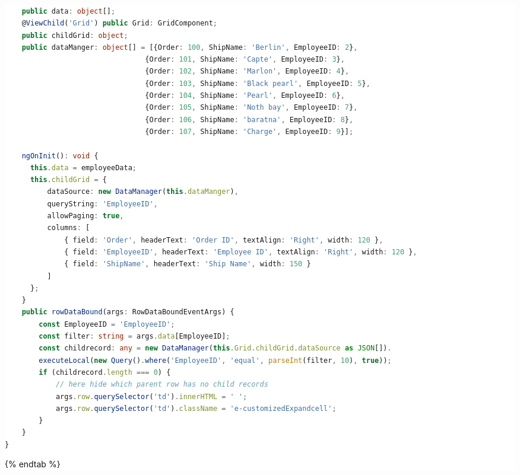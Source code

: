 ```typescript
    public data: object[];
    @ViewChild('Grid') public Grid: GridComponent;
    public childGrid: object;
    public dataManger: object[] = [{Order: 100, ShipName: 'Berlin', EmployeeID: 2},
                                 {Order: 101, ShipName: 'Capte', EmployeeID: 3},
                                 {Order: 102, ShipName: 'Marlon', EmployeeID: 4},
                                 {Order: 103, ShipName: 'Black pearl', EmployeeID: 5},
                                 {Order: 104, ShipName: 'Pearl', EmployeeID: 6},
                                 {Order: 105, ShipName: 'Noth bay', EmployeeID: 7},
                                 {Order: 106, ShipName: 'baratna', EmployeeID: 8},
                                 {Order: 107, ShipName: 'Charge', EmployeeID: 9}];

    ngOnInit(): void {
      this.data = employeeData;
      this.childGrid = {
          dataSource: new DataManager(this.dataManger),
          queryString: 'EmployeeID',
          allowPaging: true,
          columns: [
              { field: 'Order', headerText: 'Order ID', textAlign: 'Right', width: 120 },
              { field: 'EmployeeID', headerText: 'Employee ID', textAlign: 'Right', width: 120 },
              { field: 'ShipName', headerText: 'Ship Name', width: 150 }
          ]
      };
    }
    public rowDataBound(args: RowDataBoundEventArgs) {
        const EmployeeID = 'EmployeeID';
        const filter: string = args.data[EmployeeID];
        const childrecord: any = new DataManager(this.Grid.childGrid.dataSource as JSON[]).
        executeLocal(new Query().where('EmployeeID', 'equal', parseInt(filter, 10), true));
        if (childrecord.length === 0) {
            // here hide which parent row has no child records
            args.row.querySelector('td').innerHTML = ' ';
            args.row.querySelector('td').className = 'e-customizedExpandcell';
        }
    }
}

```

{% endtab %}